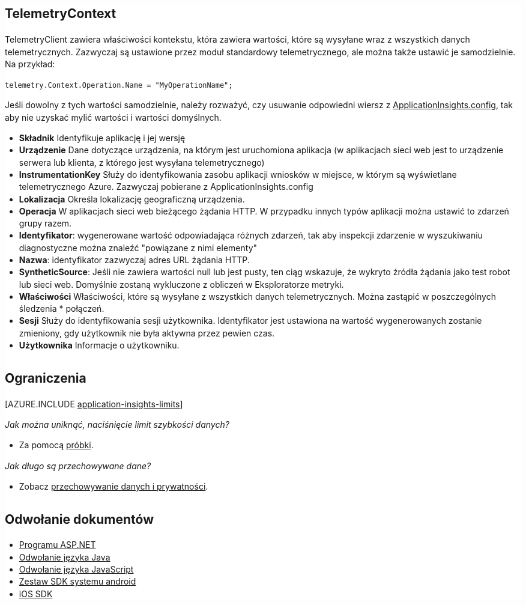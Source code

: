 
## <a name="telemetrycontext"></a>TelemetryContext

TelemetryClient zawiera właściwości kontekstu, która zawiera wartości, które są wysyłane wraz z wszystkich danych telemetrycznych. Zazwyczaj są ustawione przez moduł standardowy telemetrycznego, ale można także ustawić je samodzielnie. Na przykład:

    telemetry.Context.Operation.Name = "MyOperationName";

Jeśli dowolny z tych wartości samodzielnie, należy rozważyć, czy usuwanie odpowiedni wiersz z [ApplicationInsights.config][config], tak aby nie uzyskać mylić wartości i wartości domyślnych.

* **Składnik** Identyfikuje aplikację i jej wersję
* **Urządzenie** Dane dotyczące urządzenia, na którym jest uruchomiona aplikacja (w aplikacjach sieci web jest to urządzenie serwera lub klienta, z którego jest wysyłana telemetrycznego)
* **InstrumentationKey** Służy do identyfikowania zasobu aplikacji wniosków w miejsce, w którym są wyświetlane telemetrycznego Azure. Zazwyczaj pobierane z ApplicationInsights.config
* **Lokalizacja** Określa lokalizację geograficzną urządzenia.
* **Operacja** W aplikacjach sieci web bieżącego żądania HTTP. W przypadku innych typów aplikacji można ustawić to zdarzeń grupy razem.
 * **Identyfikator**: wygenerowane wartość odpowiadająca różnych zdarzeń, tak aby inspekcji zdarzenie w wyszukiwaniu diagnostyczne można znaleźć "powiązane z nimi elementy"
 * **Nazwa**: identyfikator zazwyczaj adres URL żądania HTTP. 
 * **SyntheticSource**: Jeśli nie zawiera wartości null lub jest pusty, ten ciąg wskazuje, że wykryto źródła żądania jako test robot lub sieci web. Domyślnie zostaną wykluczone z obliczeń w Eksploratorze metryki.
* **Właściwości** Właściwości, które są wysyłane z wszystkich danych telemetrycznych. Można zastąpić w poszczególnych śledzenia * połączeń.
* **Sesji** Służy do identyfikowania sesji użytkownika. Identyfikator jest ustawiona na wartość wygenerowanych zostanie zmieniony, gdy użytkownik nie była aktywna przez pewien czas.
* **Użytkownika** Informacje o użytkowniku. 

## <a name="limits"></a>Ograniczenia


[AZURE.INCLUDE [application-insights-limits](../../includes/application-insights-limits.md)]

*Jak można uniknąć, naciśnięcie limit szybkości danych?*

* Za pomocą [próbki](app-insights-sampling.md).

*Jak długo są przechowywane dane?*

* Zobacz [przechowywanie danych i prywatności][data].


## <a name="reference-docs"></a>Odwołanie dokumentów

* [Programu ASP.NET](https://msdn.microsoft.com/library/dn817570.aspx)
* [Odwołanie języka Java](http://dl.windowsazure.com/applicationinsights/javadoc/)
* [Odwołanie języka JavaScript](https://github.com/Microsoft/ApplicationInsights-JS/blob/master/API-reference.md)
* [Zestaw SDK systemu android](https://github.com/Microsoft/ApplicationInsights-Android)
* [iOS SDK](https://github.com/Microsoft/ApplicationInsights-iOS)


[client]: app-insights-javascript.md
[config]: app-insights-configuration-with-applicationinsights-config.md
[create]: app-insights-create-new-resource.md
[data]: app-insights-data-retention-privacy.md
[diagnostic]: app-insights-diagnostic-search.md
[exceptions]: app-insights-asp-net-exceptions.md
[greenbrown]: app-insights-asp-net.md
[java]: app-insights-java-get-started.md
[metrics]: app-insights-metrics-explorer.md
[qna]: app-insights-troubleshoot-faq.md
[trace]: app-insights-search-diagnostic-logs.md